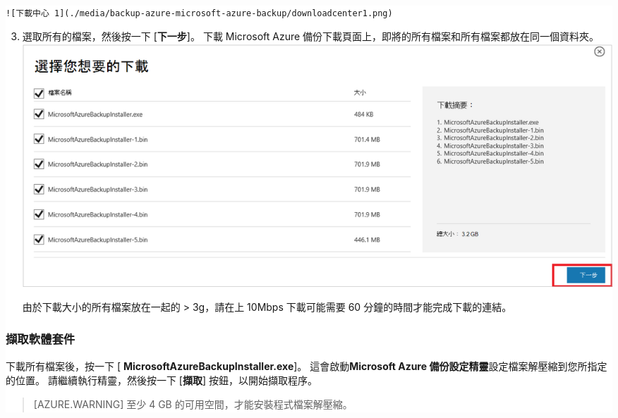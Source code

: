     ![下載中心 1](./media/backup-azure-microsoft-azure-backup/downloadcenter1.png)

3. 選取所有的檔案，然後按一下 [**下一步**]。 下載 Microsoft Azure 備份下載頁面上，即將的所有檔案和所有檔案都放在同一個資料夾。
![下載中心 1](./media/backup-azure-microsoft-azure-backup/downloadcenter.png)

    由於下載大小的所有檔案放在一起的 > 3g，請在上 10Mbps 下載可能需要 60 分鐘的時間才能完成下載的連結。


### <a name="extracting-the-software-package"></a>擷取軟體套件

下載所有檔案後，按一下 [ **MicrosoftAzureBackupInstaller.exe**]。 這會啟動**Microsoft Azure 備份設定精靈**設定檔案解壓縮到您所指定的位置。 請繼續執行精靈，然後按一下 [**擷取**] 按鈕，以開始擷取程序。

> [AZURE.WARNING] 至少 4 GB 的可用空間，才能安裝程式檔案解壓縮。

